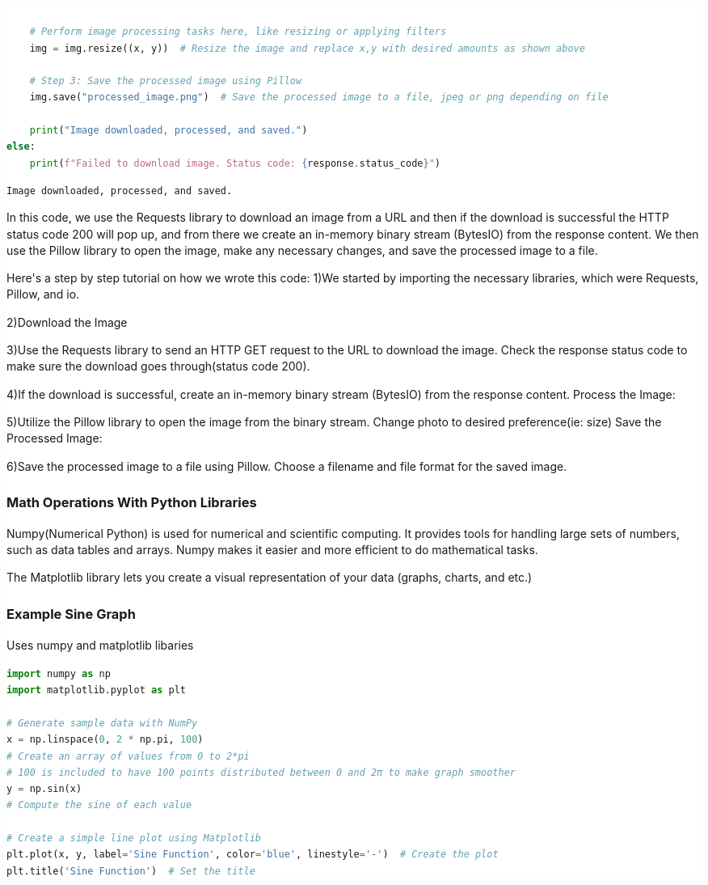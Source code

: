 ```python

    # Perform image processing tasks here, like resizing or applying filters
    img = img.resize((x, y))  # Resize the image and replace x,y with desired amounts as shown above

    # Step 3: Save the processed image using Pillow
    img.save("processed_image.png")  # Save the processed image to a file, jpeg or png depending on file

    print("Image downloaded, processed, and saved.")
else:
    print(f"Failed to download image. Status code: {response.status_code}")
```

    Image downloaded, processed, and saved.


In this code, we use the Requests library to download an image from a URL and then if the download is successful the HTTP status code 200 will pop up, and from there we create an in-memory binary stream (BytesIO) from the response content. We then use the Pillow library to open the image, make any necessary changes, and save the processed image to a file.

Here's a step by step tutorial on how we wrote this code: 
1)We started by importing the necessary libraries, which were Requests, Pillow, and io.

2)Download the Image

3)Use the Requests library to send an HTTP GET request to the URL to download the image.
Check the response status code to make sure the download goes through(status code 200).

4)If the download is successful, create an in-memory binary stream (BytesIO) from the response content.
Process the Image:

5)Utilize the Pillow library to open the image from the binary stream.
Change photo to desired preference(ie: size)
Save the Processed Image:

6)Save the processed image to a file using Pillow. Choose a filename and file format for the saved image.


### Math Operations With Python Libraries
Numpy(Numerical Python) is used for numerical and scientific computing. It provides tools for handling large sets of numbers, such as data tables and arrays. Numpy makes it easier and more efficient to do mathematical tasks. 

The Matplotlib library lets you create a visual representation of your data (graphs, charts, and etc.)

### Example Sine Graph
Uses numpy and matplotlib libaries



```python
import numpy as np
import matplotlib.pyplot as plt

# Generate sample data with NumPy
x = np.linspace(0, 2 * np.pi, 100) 
# Create an array of values from 0 to 2*pi
# 100 is included to have 100 points distributed between 0 and 2π to make graph smoother
y = np.sin(x)
# Compute the sine of each value

# Create a simple line plot using Matplotlib
plt.plot(x, y, label='Sine Function', color='blue', linestyle='-')  # Create the plot
plt.title('Sine Function')  # Set the title
```